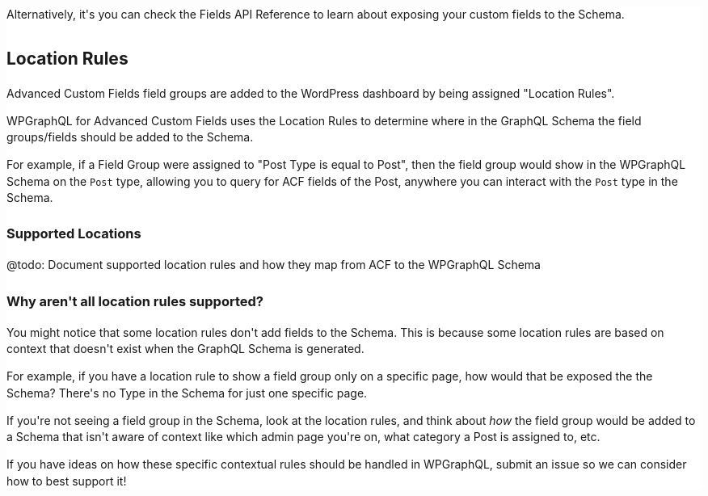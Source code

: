 Alternatively, it's you can check the Fields API Reference to learn about exposing your custom fields to the Schema.

## Location Rules <a name="location-rules" />

Advanced Custom Fields field groups are added to the WordPress dashboard by being assigned "Location Rules". 

WPGraphQL for Advanced Custom Fields uses the Location Rules to determine where in the GraphQL Schema the field groups/fields should be added to the Schema. 

For example, if a Field Group were assigned to "Post Type is equal to Post", then the field group would show in the WPGraphQL Schema on the `Post` type, allowing you to query for ACF fields of the Post, anywhere you can interact with the `Post` type in the Schema. 

### Supported Locations

@todo: Document supported location rules and how they map from ACF to the WPGraphQL Schema

### Why aren't all location rules supported?
You might notice that some location rules don't add fields to the Schema. This is because some location rules are based on context that doesn't exist when the GraphQL Schema is generated. 

For example, if you have a location rule to show a field group only on a specific page, how would that be exposed the the Schema? There's no Type in the Schema for just one specific page.  

If you're not seeing a field group in the Schema, look at the location rules, and think about _how_ the field group would be added to a Schema that isn't aware of context like which admin page you're on, what category a Post is assigned to, etc. 

If you have ideas on how these specific contextual rules should be handled in WPGraphQL, submit an issue so we can consider how to best support it!
